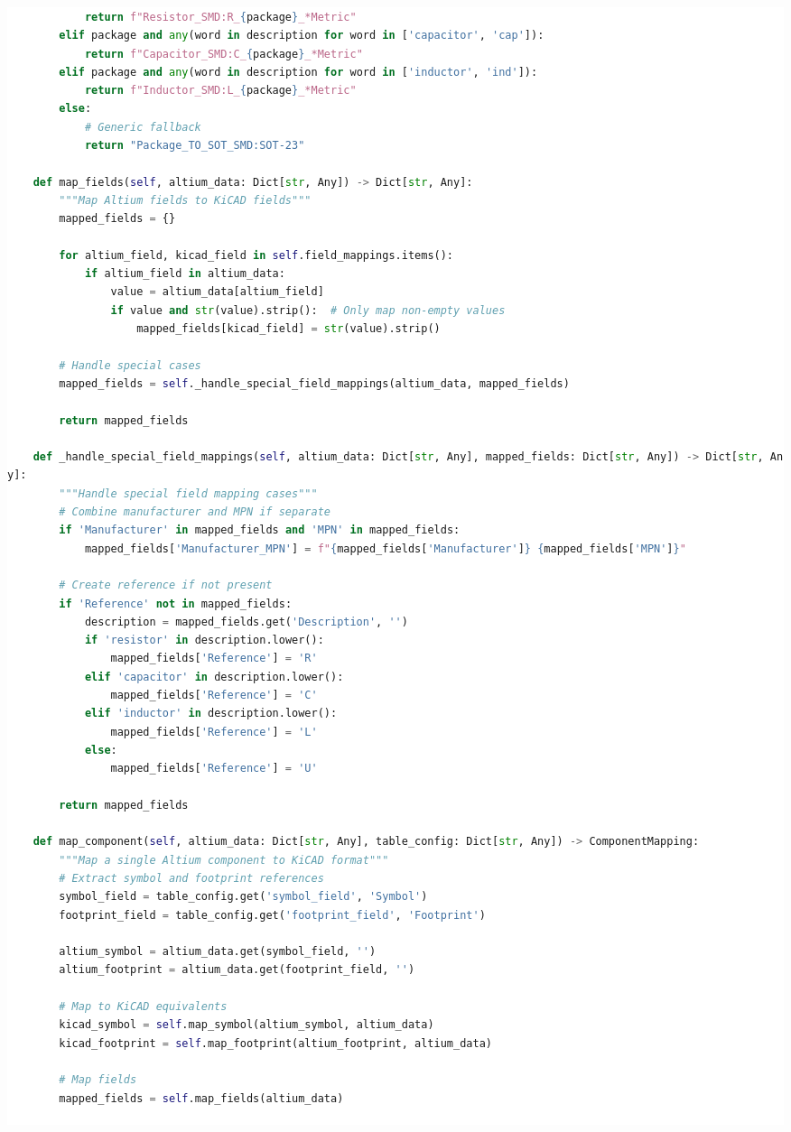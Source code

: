 ```python
            return f"Resistor_SMD:R_{package}_*Metric"
        elif package and any(word in description for word in ['capacitor', 'cap']):
            return f"Capacitor_SMD:C_{package}_*Metric"
        elif package and any(word in description for word in ['inductor', 'ind']):
            return f"Inductor_SMD:L_{package}_*Metric"
        else:
            # Generic fallback
            return "Package_TO_SOT_SMD:SOT-23"
    
    def map_fields(self, altium_data: Dict[str, Any]) -> Dict[str, Any]:
        """Map Altium fields to KiCAD fields"""
        mapped_fields = {}
        
        for altium_field, kicad_field in self.field_mappings.items():
            if altium_field in altium_data:
                value = altium_data[altium_field]
                if value and str(value).strip():  # Only map non-empty values
                    mapped_fields[kicad_field] = str(value).strip()
        
        # Handle special cases
        mapped_fields = self._handle_special_field_mappings(altium_data, mapped_fields)
        
        return mapped_fields
    
    def _handle_special_field_mappings(self, altium_data: Dict[str, Any], mapped_fields: Dict[str, Any]) -> Dict[str, Any]:
        """Handle special field mapping cases"""
        # Combine manufacturer and MPN if separate
        if 'Manufacturer' in mapped_fields and 'MPN' in mapped_fields:
            mapped_fields['Manufacturer_MPN'] = f"{mapped_fields['Manufacturer']} {mapped_fields['MPN']}"
        
        # Create reference if not present
        if 'Reference' not in mapped_fields:
            description = mapped_fields.get('Description', '')
            if 'resistor' in description.lower():
                mapped_fields['Reference'] = 'R'
            elif 'capacitor' in description.lower():
                mapped_fields['Reference'] = 'C'
            elif 'inductor' in description.lower():
                mapped_fields['Reference'] = 'L'
            else:
                mapped_fields['Reference'] = 'U'
        
        return mapped_fields
    
    def map_component(self, altium_data: Dict[str, Any], table_config: Dict[str, Any]) -> ComponentMapping:
        """Map a single Altium component to KiCAD format"""
        # Extract symbol and footprint references
        symbol_field = table_config.get('symbol_field', 'Symbol')
        footprint_field = table_config.get('footprint_field', 'Footprint')
        
        altium_symbol = altium_data.get(symbol_field, '')
        altium_footprint = altium_data.get(footprint_field, '')
        
        # Map to KiCAD equivalents
        kicad_symbol = self.map_symbol(altium_symbol, altium_data)
        kicad_footprint = self.map_footprint(altium_footprint, altium_data)
        
        # Map fields
        mapped_fields = self.map_fields(altium_data)
        
```